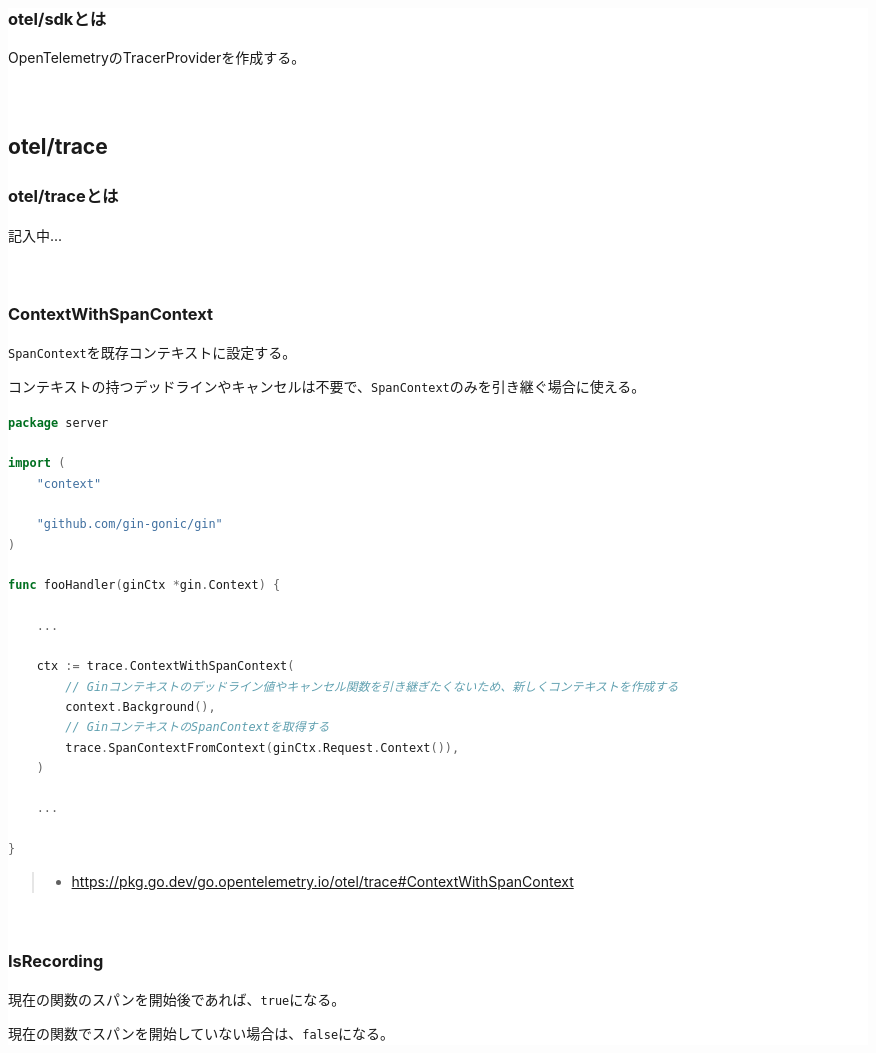 ### otel/sdkとは

OpenTelemetryのTracerProviderを作成する。

<br>

## otel/trace

### otel/traceとは

記入中...

<br>

### ContextWithSpanContext

`SpanContext`を既存コンテキストに設定する。

コンテキストの持つデッドラインやキャンセルは不要で、`SpanContext`のみを引き継ぐ場合に使える。

```go
package server

import (
	"context"

	"github.com/gin-gonic/gin"
)

func fooHandler(ginCtx *gin.Context) {

	...

	ctx := trace.ContextWithSpanContext(
		// Ginコンテキストのデッドライン値やキャンセル関数を引き継ぎたくないため、新しくコンテキストを作成する
		context.Background(),
		// GinコンテキストのSpanContextを取得する
		trace.SpanContextFromContext(ginCtx.Request.Context()),
	)

	...

}
```

> - https://pkg.go.dev/go.opentelemetry.io/otel/trace#ContextWithSpanContext

<br>

### IsRecording

現在の関数のスパンを開始後であれば、`true`になる。

現在の関数でスパンを開始していない場合は、`false`になる。
